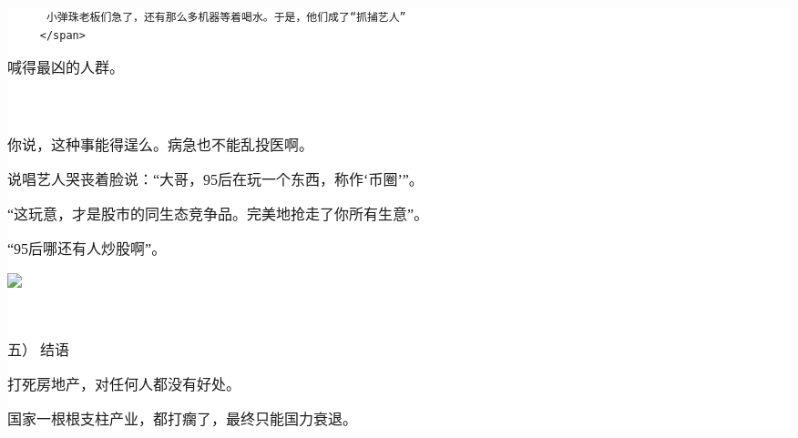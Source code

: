           小弹珠老板们急了，还有那么多机器等着喝水。于是，他们成了“抓捕艺人”
         </span>
<span style="font-family: 楷体;font-size: 16px;">
          喊得最凶的人群。
         </span>
</p>
<p style="line-height:150%;">
<span style="font-family:楷体;line-height:150%;font-size:16px;">
<br/>
<br/>
          你说，这种事能得逞么。病急也不能乱投医啊。
         </span>
</p>
<p style="line-height:150%;">
<span style="font-family:楷体;line-height:150%;font-size:16px;">
          说唱艺人哭丧着脸说：“大哥，95后在玩一个东西，称作‘币圈’”。
         </span>
</p>
<p style="line-height:150%;">
<span style="font-family:楷体;line-height:150%;font-size:16px;">
          “这玩意，才是股市的同生态竞争品。完美地抢走了你所有生意”。
         </span>
</p>
<p style="line-height: 150%;margin-bottom: 10px;">
<span style="font-family:楷体;line-height:150%;font-size:16px;">
          “95后哪还有人炒股啊”。
         </span>
</p>
<p>
<img class="" data-backh="400" data-backw="550" data-before-oversubscription-url="https://mmbiz.qpic.cn/mmbiz_jpg/Ok4hZ0tV6r7OncmD6B3aZ6IvdOHOFYYFVL58kCz8xPWNUyKweko3juSqSGfk5PbrryzD3wQiapus75CibWJMKjhg/640?wx_fmt=jpeg" data-copyright="0" data-oversubscription-url="http://mmbiz.qpic.cn/mmbiz_jpg/Ok4hZ0tV6r7OncmD6B3aZ6IvdOHOFYYFnF5MkNbVddyTv6tOHicJD6OAibxGSXEdZTMIFDzFMfdmTUQrZBZynALw/0?wx_fmt=jpeg" data-ratio="0.7272727272727273" data-s="300,640" data-src="" data-type="jpeg" data-w="550" src="{{ '/img/Ok4hZ0tV6r7OncmD6B3aZ6IvdOHOFYYFnF5MkNbVddyTv6tOHicJD6OAibxGSXEdZTMIFDzFMfdmTUQrZBZynALw.jpeg' | prepend: site.img | replace: '//','/' }}" style="width: 100%;height: auto;"/>
</p>
<p style="line-height:150%;">
<span style="font-family:楷体;line-height:150%;font-size:16px;">
</span>
<br/>
</p>
<p style="line-height:150%;">
<span style="font-family:楷体;line-height:150%;font-size:16px;">
</span>
</p>
<p style="line-height:150%;">
<span style="font-family:楷体;font-size:16px;">
          五）
         </span>
<span style="font-family:楷体;line-height:150%;font-size:16px;">
          结语
         </span>
</p>
<p style="line-height:150%;">
<span style="font-family:楷体;line-height:150%;font-size:16px;">
</span>
</p>
<p style="line-height:150%;">
<span style="font-family:楷体;line-height:150%;font-size:16px;">
          打死房地产，对任何人都没有好处。
         </span>
</p>
<p style="line-height:150%;">
<span style="font-family:楷体;line-height:150%;font-size:16px;">
          国家一根根支柱产业，都打瘸了，最终只能国力衰退。
         </span>
</p>
<p style="line-height:150%;">
